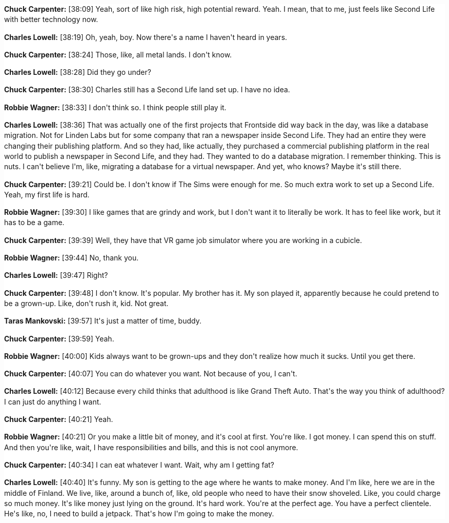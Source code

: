 **Chuck Carpenter:** [38:09] Yeah, sort of like high risk, high potential reward. Yeah. I mean, that to me, just feels like Second Life with better technology now.

**Charles Lowell:** [38:19] Oh, yeah, boy. Now there's a name I haven't heard in years.

**Chuck Carpenter:** [38:24] Those, like, all metal lands. I don't know.

**Charles Lowell:** [38:28] Did they go under?

**Chuck Carpenter:** [38:30] Charles still has a Second Life land set up. I have no idea.

**Robbie Wagner:** [38:33] I don't think so. I think people still play it.

**Charles Lowell:** [38:36] That was actually one of the first projects that Frontside did way back in the day, was like a database migration. Not for Linden Labs but for some company that ran a newspaper inside Second Life. They had an entire they were changing their publishing platform. And so they had, like actually, they purchased a commercial publishing platform in the real world to publish a newspaper in Second Life, and they had. They wanted to do a database migration. I remember thinking. This is nuts. I can't believe I'm, like, migrating a database for a virtual newspaper. And yet, who knows? Maybe it's still there.

**Chuck Carpenter:** [39:21] Could be. I don't know if The Sims were enough for me. So much extra work to set up a Second Life. Yeah, my first life is hard.

**Robbie Wagner:** [39:30] I like games that are grindy and work, but I don't want it to literally be work. It has to feel like work, but it has to be a game.

**Chuck Carpenter:** [39:39] Well, they have that VR game job simulator where you are working in a cubicle.

**Robbie Wagner:** [39:44] No, thank you.

**Charles Lowell:** [39:47] Right?

**Chuck Carpenter:** [39:48] I don't know. It's popular. My brother has it. My son played it, apparently because he could pretend to be a grown-up. Like, don't rush it, kid. Not great.

**Taras Mankovski:** [39:57] It's just a matter of time, buddy.

**Chuck Carpenter:** [39:59] Yeah.

**Robbie Wagner:** [40:00] Kids always want to be grown-ups and they don't realize how much it sucks. Until you get there.

**Chuck Carpenter:** [40:07] You can do whatever you want. Not because of you, I can't.

**Charles Lowell:** [40:12] Because every child thinks that adulthood is like Grand Theft Auto. That's the way you think of adulthood? I can just do anything I want.

**Chuck Carpenter:** [40:21] Yeah.

**Robbie Wagner:** [40:21] Or you make a little bit of money, and it's cool at first. You're like. I got money. I can spend this on stuff. And then you're like, wait, I have responsibilities and bills, and this is not cool anymore.

**Chuck Carpenter:** [40:34] I can eat whatever I want. Wait, why am I getting fat?

**Charles Lowell:** [40:40] It's funny. My son is getting to the age where he wants to make money. And I'm like, here we are in the middle of Finland. We live, like, around a bunch of, like, old people who need to have their snow shoveled. Like, you could charge so much money. It's like money just lying on the ground. It's hard work. You're at the perfect age. You have a perfect clientele. He's like, no, I need to build a jetpack. That's how I'm going to make the money.
